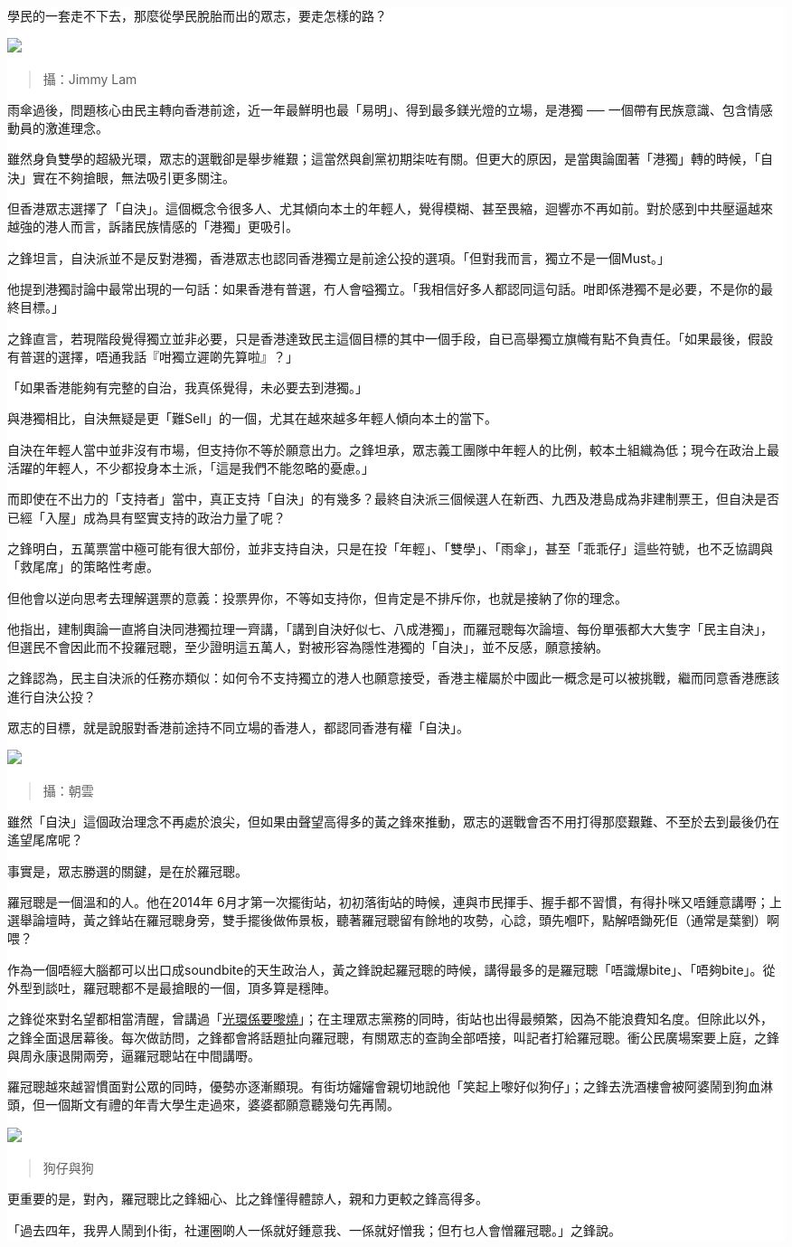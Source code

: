 學民的一套走不下去，那麼從學民脫胎而出的眾志，要走怎樣的路？

![](http://web.archive.org/web/2020im_/https://assets.thestandnews.com/media/photos/14466965_10154367654565708_1286253595_o_pYwPB.jpg)
> 攝：Jimmy Lam

雨傘過後，問題核心由民主轉向香港前途，近一年最鮮明也最「易明」、得到最多鎂光燈的立場，是港獨 ── 一個帶有民族意識、包含情感動員的激進理念。

雖然身負雙學的超級光環，眾志的選戰卻是舉步維艱；這當然與創黨初期柒咗有關。但更大的原因，是當輿論圍著「港獨」轉的時候，「自決」實在不夠搶眼，無法吸引更多關注。

但香港眾志選擇了「自決」。這個概念令很多人、尤其傾向本土的年輕人，覺得模糊、甚至畏縮，迴響亦不再如前。對於感到中共壓逼越來越強的港人而言，訴諸民族情感的「港獨」更吸引。

之鋒坦言，自決派並不是反對港獨，香港眾志也認同香港獨立是前途公投的選項。「但對我而言，獨立不是一個Must。」

他提到港獨討論中最常出現的一句話：如果香港有普選，冇人會嗌獨立。「我相信好多人都認同這句話。咁即係港獨不是必要，不是你的最終目標。」

之鋒直言，若現階段覺得獨立並非必要，只是香港達致民主這個目標的其中一個手段，自已高舉獨立旗幟有點不負責任。「如果最後，假設有普選的選擇，唔通我話『咁獨立遲啲先算啦』？」

「如果香港能夠有完整的自治，我真係覺得，未必要去到港獨。」

與港獨相比，自決無疑是更「難Sell」的一個，尤其在越來越多年輕人傾向本土的當下。

自決在年輕人當中並非沒有市場，但支持你不等於願意出力。之鋒坦承，眾志義工團隊中年輕人的比例，較本土組織為低；現今在政治上最活躍的年輕人，不少都投身本土派，「這是我們不能忽略的憂慮。」　

而即使在不出力的「支持者」當中，真正支持「自決」的有幾多？最終自決派三個候選人在新西、九西及港島成為非建制票王，但自決是否已經「入屋」成為具有堅實支持的政治力量了呢？

之鋒明白，五萬票當中極可能有很大部份，並非支持自決，只是在投「年輕」、「雙學」、「雨傘」，甚至「乖乖仔」這些符號，也不乏協調與「救尾席」的策略性考慮。

但他會以逆向思考去理解選票的意義：投票畀你，不等如支持你，但肯定是不排斥你，也就是接納了你的理念。

他指出，建制輿論一直將自決同港獨拉理一齊講，「講到自決好似七、八成港獨」，而羅冠聰每次論壇、每份單張都大大隻字「民主自決」，但選民不會因此而不投羅冠聰，至少證明這五萬人，對被形容為隱性港獨的「自決」，並不反感，願意接納。

之鋒認為，民主自決派的任務亦類似：如何令不支持獨立的港人也願意接受，香港主權屬於中國此一概念是可以被挑戰，繼而同意香港應該進行自決公投？

眾志的目標，就是說服對香港前途持不同立場的香港人，都認同香港有權「自決」。

![](http://web.archive.org/web/2020im_/https://assets.thestandnews.com/media/photos/amksldjaskdj_fM5ta.JPG)
> 攝：朝雲

雖然「自決」這個政治理念不再處於浪尖，但如果由聲望高得多的黃之鋒來推動，眾志的選戰會否不用打得那麼艱難、不至於去到最後仍在遙望尾席呢？

事實是，眾志勝選的關鍵，是在於羅冠聰。

羅冠聰是一個溫和的人。他在2014年 6月才第一次擺街站，初初落街站的時候，連與市民揮手、握手都不習慣，有得扑咪又唔鍾意講嘢；上選舉論壇時，黃之鋒站在羅冠聰身旁，雙手擺後做佈景板，聽著羅冠聰留有餘地的攻勢，心諗，頭先嗰吓，點解唔鋤死佢（通常是葉劉）啊喂？

作為一個唔經大腦都可以出口成soundbite的天生政治人，黃之鋒說起羅冠聰的時候，講得最多的是羅冠聰「唔識爆bite」、「唔夠bite」。從外型到談吐，羅冠聰都不是最搶眼的一個，頂多算是穩陣。

之鋒從來對名望都相當清醒，曾講過「[光環係要嚟燒](http://web.archive.org/web/20210917131712/http://nextplus.nextmedia.com/news/recommend/20160818/419083)」；在主理眾志黨務的同時，街站也出得最頻繁，因為不能浪費知名度。但除此以外，之鋒全面退居幕後。每次做訪問，之鋒都會將話題扯向羅冠聰，有關眾志的查詢全部唔接，叫記者打給羅冠聰。衝公民廣場案要上庭，之鋒與周永康退開兩旁，逼羅冠聰站在中間講嘢。

羅冠聰越來越習慣面對公眾的同時，優勢亦逐漸顯現。有街坊嬸嬸會親切地說他「笑起上嚟好似狗仔」；之鋒去洗酒樓會被阿婆鬧到狗血淋頭，但一個斯文有禮的年青大學生走過來，婆婆都願意聽幾句先再鬧。

![](http://web.archive.org/web/2020im_/https://assets.thestandnews.com/media/photos/13344626_669138973238302_4356562597099052857_n_4uMyj.jpg)
> 狗仔與狗

更重要的是，對內，羅冠聰比之鋒細心、比之鋒懂得體諒人，親和力更較之鋒高得多。

「過去四年，我畀人鬧到仆街，社運圈啲人一係就好鍾意我、一係就好憎我；但冇乜人會憎羅冠聰。」之鋒說。
